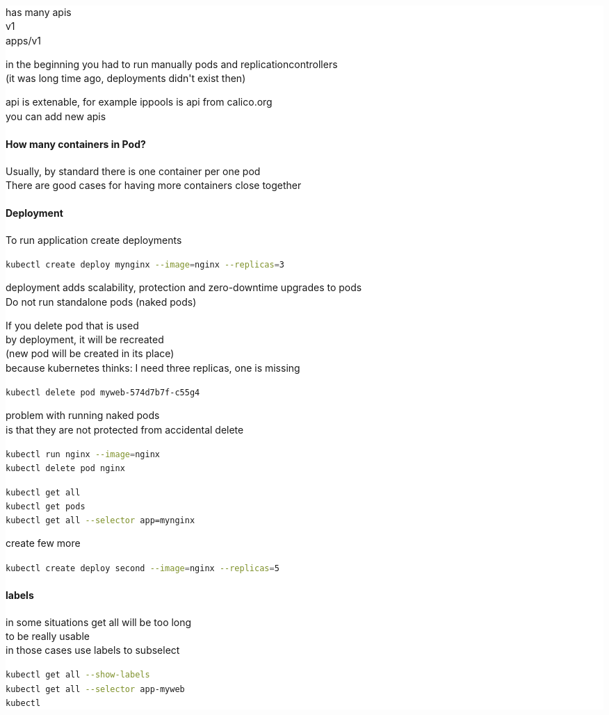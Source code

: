 has many apis  
v1  
apps/v1

in the beginning you had to run manually pods and replicationcontrollers  
(it was long time ago, deployments didn't exist then)

api is extenable, for example ippools is api from calico.org  
you can add new apis

#### How many containers in Pod?
Usually, by standard there is one container per one pod  
There are good cases for having more containers close together

#### Deployment
To run application create deployments
```bash
kubectl create deploy mynginx --image=nginx --replicas=3
```
deployment adds scalability, protection and zero-downtime upgrades to pods  
Do not run standalone pods (naked pods)

If you delete pod that is used  
by deployment, it will be recreated  
(new pod will be created in its place)  
because kubernetes thinks: I need three replicas, one is missing
```bash
kubectl delete pod myweb-574d7b7f-c55g4
```

problem with running naked pods  
is that they are not protected from accidental delete
```bash
kubectl run nginx --image=nginx
kubectl delete pod nginx
```

```bash
kubectl get all
kubectl get pods
kubectl get all --selector app=mynginx
```

create few more
```bash
kubectl create deploy second --image=nginx --replicas=5
```

#### labels
in some situations get all will be too long  
to be really usable  
in those cases use labels to subselect

```bash
kubectl get all --show-labels
kubectl get all --selector app-myweb
kubectl
```
